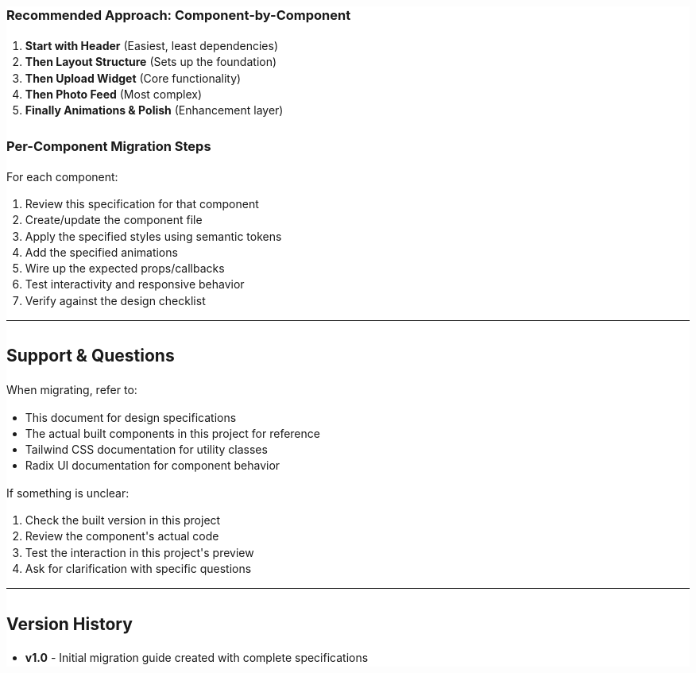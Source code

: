 ### Recommended Approach: Component-by-Component

1. **Start with Header** (Easiest, least dependencies)
2. **Then Layout Structure** (Sets up the foundation)
3. **Then Upload Widget** (Core functionality)
4. **Then Photo Feed** (Most complex)
5. **Finally Animations & Polish** (Enhancement layer)

### Per-Component Migration Steps

For each component:
1. Review this specification for that component
2. Create/update the component file
3. Apply the specified styles using semantic tokens
4. Add the specified animations
5. Wire up the expected props/callbacks
6. Test interactivity and responsive behavior
7. Verify against the design checklist

---

## Support & Questions

When migrating, refer to:
- This document for design specifications
- The actual built components in this project for reference
- Tailwind CSS documentation for utility classes
- Radix UI documentation for component behavior

If something is unclear:
1. Check the built version in this project
2. Review the component's actual code
3. Test the interaction in this project's preview
4. Ask for clarification with specific questions

---

## Version History

- **v1.0** - Initial migration guide created with complete specifications